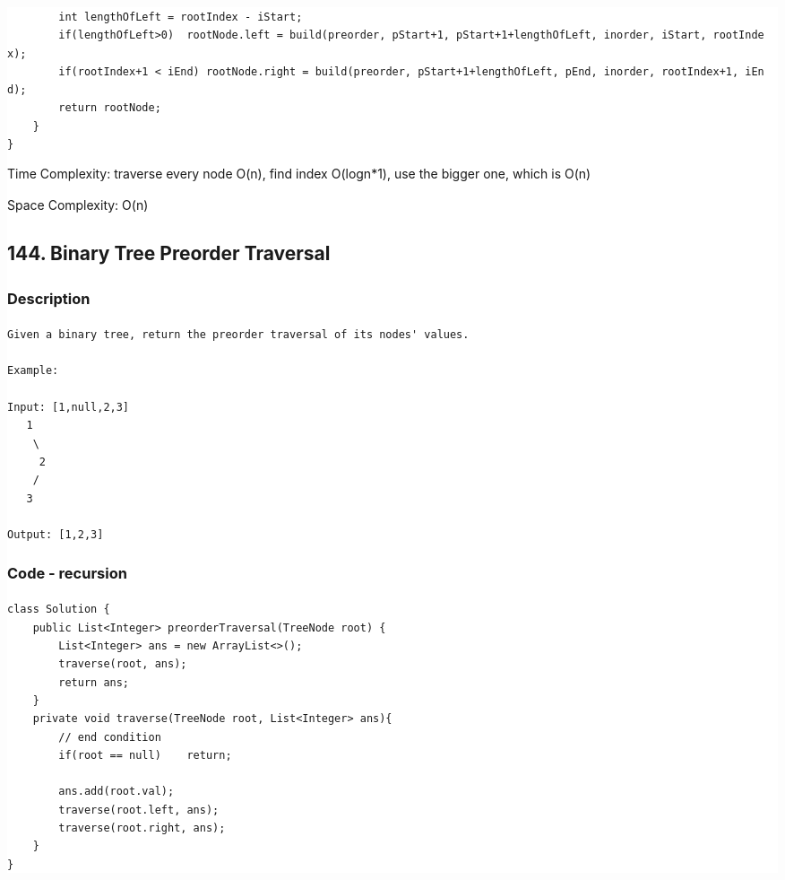 ```
        int lengthOfLeft = rootIndex - iStart;
        if(lengthOfLeft>0)  rootNode.left = build(preorder, pStart+1, pStart+1+lengthOfLeft, inorder, iStart, rootIndex);
        if(rootIndex+1 < iEnd) rootNode.right = build(preorder, pStart+1+lengthOfLeft, pEnd, inorder, rootIndex+1, iEnd);
        return rootNode;
    }
}
```


Time Complexity: traverse every node O(n), find index O(logn*1), use the bigger one, which is O(n)

Space Complexity: O(n)


## 144. Binary Tree Preorder Traversal


### Description


```
Given a binary tree, return the preorder traversal of its nodes' values.

Example:

Input: [1,null,2,3]
   1
    \
     2
    /
   3

Output: [1,2,3]
```


### Code - recursion


```
class Solution {
    public List<Integer> preorderTraversal(TreeNode root) {
        List<Integer> ans = new ArrayList<>();
        traverse(root, ans);
        return ans;
    }
    private void traverse(TreeNode root, List<Integer> ans){
        // end condition
        if(root == null)    return;
        
        ans.add(root.val);
        traverse(root.left, ans);
        traverse(root.right, ans);
    }
}
```
